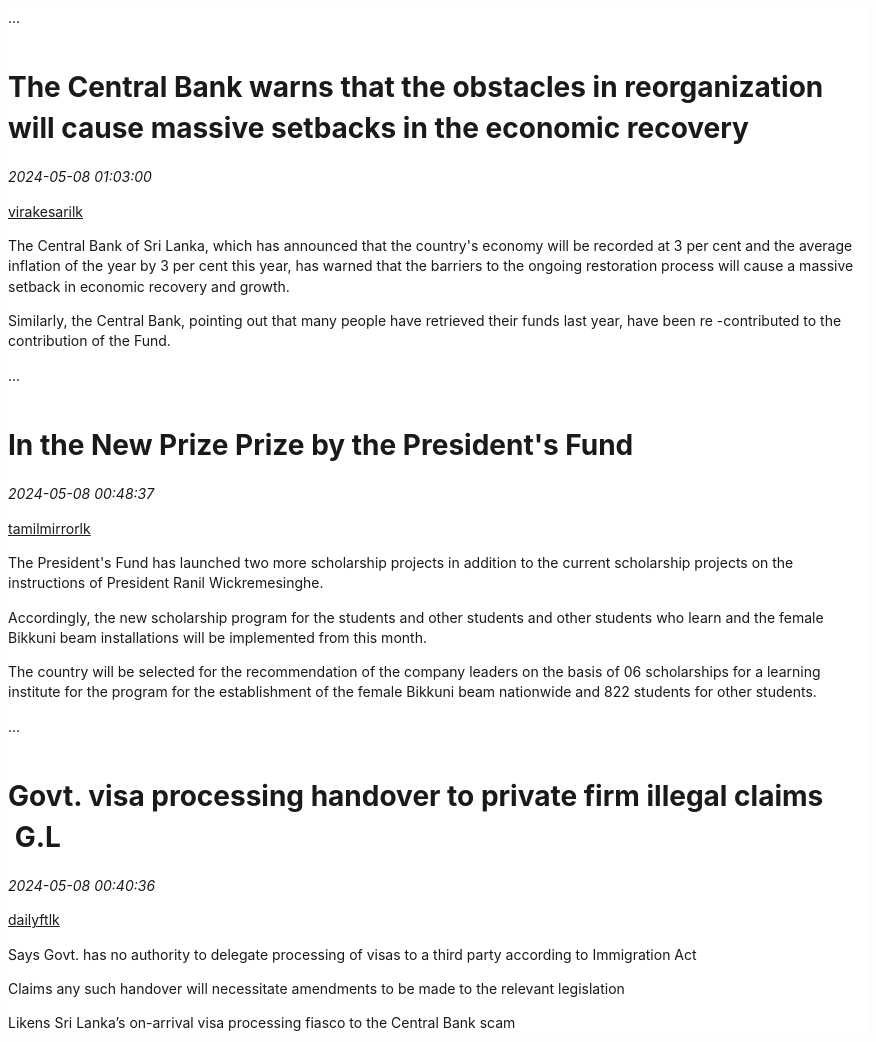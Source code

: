 ...



# The Central Bank warns that the obstacles in reorganization will cause massive setbacks in the economic recovery

*2024-05-08 01:03:00*

[virakesarilk](https://www.virakesari.lk/article/182929)

The Central Bank of Sri Lanka, which has announced that the country's economy will be recorded at 3 per cent and the average inflation of the year by 3 per cent this year, has warned that the barriers to the ongoing restoration process will cause a massive setback in economic recovery and growth.

Similarly, the Central Bank, pointing out that many people have retrieved their funds last year, have been re -contributed to the contribution of the Fund.

...



# In the New Prize Prize by the President's Fund

*2024-05-08 00:48:37*

[tamilmirrorlk](https://www.tamilmirror.lk/செய்திகள்/ஜனாதிபதி-நிதியத்தினால்-புதிய-புலைமைப்-பரிசில்/175-336931)

The President's Fund has launched two more scholarship projects in addition to the current scholarship projects on the instructions of President Ranil Wickremesinghe.

Accordingly, the new scholarship program for the students and other students and other students who learn and the female Bikkuni beam installations will be implemented from this month.

The country will be selected for the recommendation of the company leaders on the basis of 06 scholarships for a learning institute for the program for the establishment of the female Bikkuni beam nationwide and 822 students for other students.

...



# Govt. visa processing handover to private firm illegal claims  G.L

*2024-05-08 00:40:36*

[dailyftlk](https://www.ft.lk/business/Govt-visa-processing-handover-to-private-firm-illegal-claims-G-L/34-761539)

Says Govt. has no authority to delegate processing of visas to a third party according to Immigration Act

Claims any such handover will necessitate amendments to be made to the relevant legislation

Likens Sri Lanka’s on-arrival visa processing fiasco to the Central Bank scam
